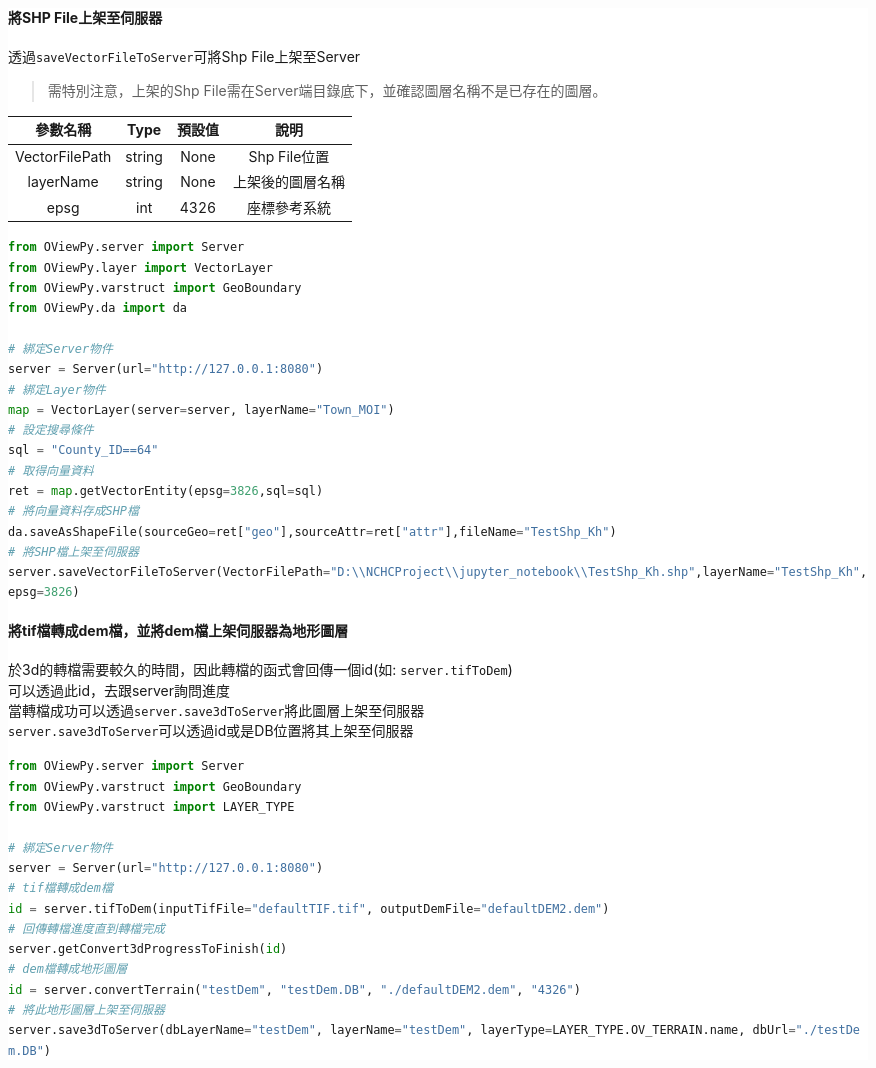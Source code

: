 #### 將SHP File上架至伺服器

透過`saveVectorFileToServer`可將Shp File上架至Server

> 需特別注意，上架的Shp File需在Server端目錄底下，並確認圖層名稱不是已存在的圖層。

| 參數名稱 | Type | 預設值 | 說明 |
| :-----: | :---: | :---: | :--: |
| VectorFilePath | string | None | Shp File位置 |
| layerName | string | None | 上架後的圖層名稱 |
| epsg | int | 4326 | 座標參考系統 |

```python
from OViewPy.server import Server
from OViewPy.layer import VectorLayer
from OViewPy.varstruct import GeoBoundary
from OViewPy.da import da

# 綁定Server物件
server = Server(url="http://127.0.0.1:8080")
# 綁定Layer物件
map = VectorLayer(server=server, layerName="Town_MOI")
# 設定搜尋條件
sql = "County_ID==64"
# 取得向量資料
ret = map.getVectorEntity(epsg=3826,sql=sql)
# 將向量資料存成SHP檔
da.saveAsShapeFile(sourceGeo=ret["geo"],sourceAttr=ret["attr"],fileName="TestShp_Kh")
# 將SHP檔上架至伺服器
server.saveVectorFileToServer(VectorFilePath="D:\\NCHCProject\\jupyter_notebook\\TestShp_Kh.shp",layerName="TestShp_Kh",epsg=3826)
```

#### 將tif檔轉成dem檔，並將dem檔上架伺服器為地形圖層

於3d的轉檔需要較久的時間，因此轉檔的函式會回傳一個id(如: `server.tifToDem`)  
可以透過此id，去跟server詢問進度  
當轉檔成功可以透過`server.save3dToServer`將此圖層上架至伺服器  
`server.save3dToServer`可以透過id或是DB位置將其上架至伺服器

```python
from OViewPy.server import Server
from OViewPy.varstruct import GeoBoundary
from OViewPy.varstruct import LAYER_TYPE

# 綁定Server物件
server = Server(url="http://127.0.0.1:8080")
# tif檔轉成dem檔
id = server.tifToDem(inputTifFile="defaultTIF.tif", outputDemFile="defaultDEM2.dem")
# 回傳轉檔進度直到轉檔完成
server.getConvert3dProgressToFinish(id)
# dem檔轉成地形圖層
id = server.convertTerrain("testDem", "testDem.DB", "./defaultDEM2.dem", "4326")
# 將此地形圖層上架至伺服器
server.save3dToServer(dbLayerName="testDem", layerName="testDem", layerType=LAYER_TYPE.OV_TERRAIN.name, dbUrl="./testDem.DB")
```
